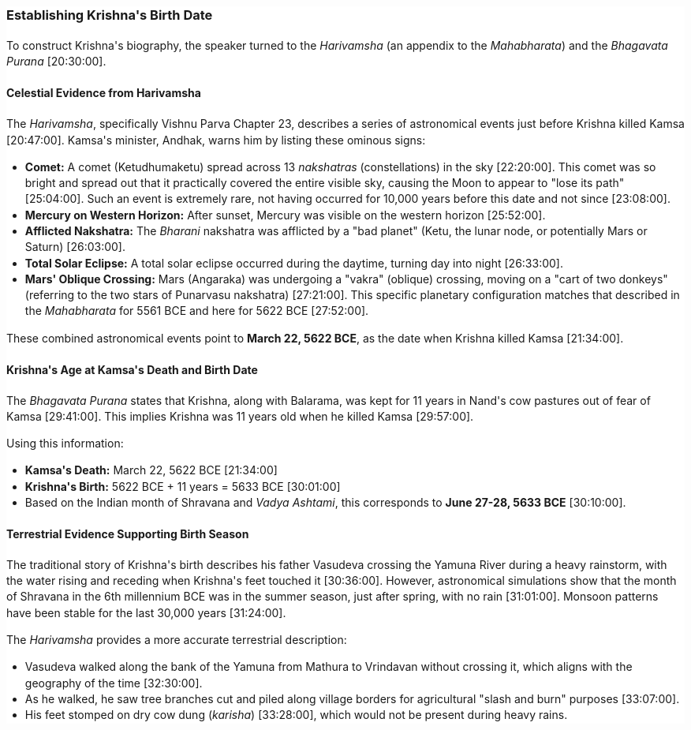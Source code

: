 ### Establishing Krishna's Birth Date
To construct Krishna's biography, the speaker turned to the *Harivamsha* (an appendix to the *Mahabharata*) and the *Bhagavata Purana* <a class="yt-timestamp" data-t="20:30:00">[20:30:00]</a>.

#### Celestial Evidence from Harivamsha
The *Harivamsha*, specifically Vishnu Parva Chapter 23, describes a series of astronomical events just before Krishna killed Kamsa <a class="yt-timestamp" data-t="20:47:00">[20:47:00]</a>. Kamsa's minister, Andhak, warns him by listing these ominous signs:
*   **Comet:** A comet (Ketudhumaketu) spread across 13 *nakshatras* (constellations) in the sky <a class="yt-timestamp" data-t="22:20:00">[22:20:00]</a>. This comet was so bright and spread out that it practically covered the entire visible sky, causing the Moon to appear to "lose its path" <a class="yt-timestamp" data-t="25:04:00">[25:04:00]</a>. Such an event is extremely rare, not having occurred for 10,000 years before this date and not since <a class="yt-timestamp" data-t="23:08:00">[23:08:00]</a>.
*   **Mercury on Western Horizon:** After sunset, Mercury was visible on the western horizon <a class="yt-timestamp" data-t="25:52:00">[25:52:00]</a>.
*   **Afflicted Nakshatra:** The *Bharani* nakshatra was afflicted by a "bad planet" (Ketu, the lunar node, or potentially Mars or Saturn) <a class="yt-timestamp" data-t="26:03:00">[26:03:00]</a>.
*   **Total Solar Eclipse:** A total solar eclipse occurred during the daytime, turning day into night <a class="yt-timestamp" data-t="26:33:00">[26:33:00]</a>.
*   **Mars' Oblique Crossing:** Mars (Angaraka) was undergoing a "vakra" (oblique) crossing, moving on a "cart of two donkeys" (referring to the two stars of Punarvasu nakshatra) <a class="yt-timestamp" data-t="27:21:00">[27:21:00]</a>. This specific planetary configuration matches that described in the *Mahabharata* for 5561 BCE and here for 5622 BCE <a class="yt-timestamp" data-t="27:52:00">[27:52:00]</a>.

These combined astronomical events point to **March 22, 5622 BCE**, as the date when Krishna killed Kamsa <a class="yt-timestamp" data-t="21:34:00">[21:34:00]</a>.

#### Krishna's Age at Kamsa's Death and Birth Date
The *Bhagavata Purana* states that Krishna, along with Balarama, was kept for 11 years in Nand's cow pastures out of fear of Kamsa <a class="yt-timestamp" data-t="29:41:00">[29:41:00]</a>. This implies Krishna was 11 years old when he killed Kamsa <a class="yt-timestamp" data-t="29:57:00">[29:57:00]</a>.

Using this information:
*   **Kamsa's Death:** March 22, 5622 BCE <a class="yt-timestamp" data-t="21:34:00">[21:34:00]</a>
*   **Krishna's Birth:** 5622 BCE + 11 years = 5633 BCE <a class="yt-timestamp" data-t="30:01:00">[30:01:00]</a>
*   Based on the Indian month of Shravana and *Vadya Ashtami*, this corresponds to **June 27-28, 5633 BCE** <a class="yt-timestamp" data-t="30:10:00">[30:10:00]</a>.

#### Terrestrial Evidence Supporting Birth Season
The traditional story of Krishna's birth describes his father Vasudeva crossing the Yamuna River during a heavy rainstorm, with the water rising and receding when Krishna's feet touched it <a class="yt-timestamp" data-t="30:36:00">[30:36:00]</a>. However, astronomical simulations show that the month of Shravana in the 6th millennium BCE was in the summer season, just after spring, with no rain <a class="yt-timestamp" data-t="31:01:00">[31:01:00]</a>. Monsoon patterns have been stable for the last 30,000 years <a class="yt-timestamp" data-t="31:24:00">[31:24:00]</a>.

The *Harivamsha* provides a more accurate terrestrial description:
*   Vasudeva walked along the bank of the Yamuna from Mathura to Vrindavan without crossing it, which aligns with the geography of the time <a class="yt-timestamp" data-t="32:30:00">[32:30:00]</a>.
*   As he walked, he saw tree branches cut and piled along village borders for agricultural "slash and burn" purposes <a class="yt-timestamp" data-t="33:07:00">[33:07:00]</a>.
*   His feet stomped on dry cow dung (*karisha*) <a class="yt-timestamp" data-t="33:28:00">[33:28:00]</a>, which would not be present during heavy rains.
